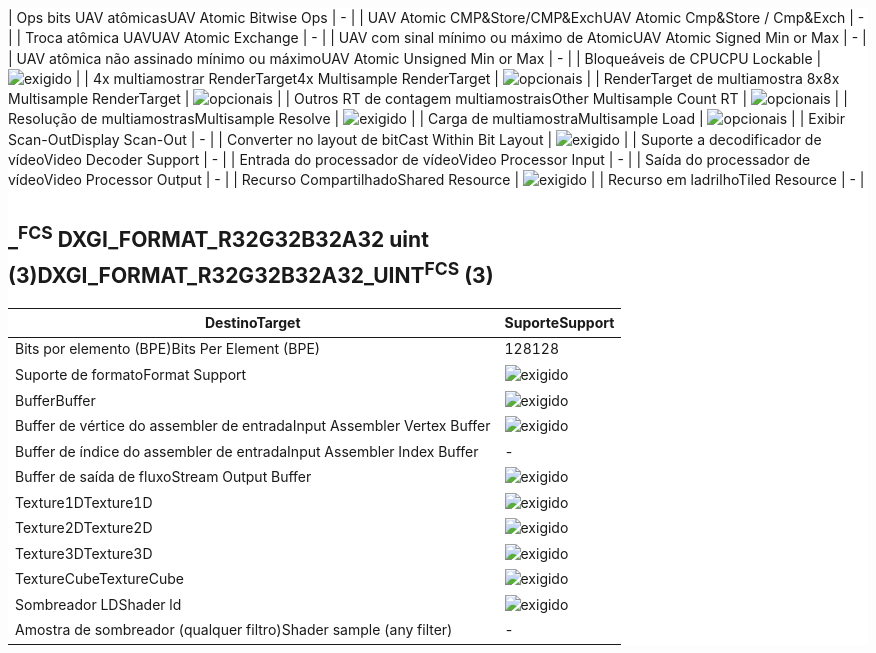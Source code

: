 | <span data-ttu-id="5baf9-279">Ops bits UAV atômicas</span><span class="sxs-lookup"><span data-stu-id="5baf9-279">UAV Atomic Bitwise Ops</span></span> | \- |
| <span data-ttu-id="5baf9-280">UAV Atomic CMP&Store/CMP&Exch</span><span class="sxs-lookup"><span data-stu-id="5baf9-280">UAV Atomic Cmp&Store / Cmp&Exch</span></span> | \- |
| <span data-ttu-id="5baf9-281">Troca atômica UAV</span><span class="sxs-lookup"><span data-stu-id="5baf9-281">UAV Atomic Exchange</span></span> | \- |
| <span data-ttu-id="5baf9-282">UAV com sinal mínimo ou máximo de Atomic</span><span class="sxs-lookup"><span data-stu-id="5baf9-282">UAV Atomic Signed Min or Max</span></span> | \- |
| <span data-ttu-id="5baf9-283">UAV atômica não assinado mínimo ou máximo</span><span class="sxs-lookup"><span data-stu-id="5baf9-283">UAV Atomic Unsigned Min or Max</span></span> | \- |
| <span data-ttu-id="5baf9-284">Bloqueáveis de CPU</span><span class="sxs-lookup"><span data-stu-id="5baf9-284">CPU Lockable</span></span> | ![exigido](images/letter-r.jpg) |
| <span data-ttu-id="5baf9-286">4x multiamostrar RenderTarget</span><span class="sxs-lookup"><span data-stu-id="5baf9-286">4x Multisample RenderTarget</span></span> | ![opcionais](images/letter-o.jpg) |
| <span data-ttu-id="5baf9-288">RenderTarget de multiamostra 8x</span><span class="sxs-lookup"><span data-stu-id="5baf9-288">8x Multisample RenderTarget</span></span> | ![opcionais](images/letter-o.jpg) |
| <span data-ttu-id="5baf9-290">Outros RT de contagem multiamostrais</span><span class="sxs-lookup"><span data-stu-id="5baf9-290">Other Multisample Count RT</span></span> | ![opcionais](images/letter-o.jpg) |
| <span data-ttu-id="5baf9-292">Resolução de multiamostras</span><span class="sxs-lookup"><span data-stu-id="5baf9-292">Multisample Resolve</span></span> | ![exigido](images/letter-r.jpg) |
| <span data-ttu-id="5baf9-294">Carga de multiamostra</span><span class="sxs-lookup"><span data-stu-id="5baf9-294">Multisample Load</span></span> | ![opcionais](images/letter-o.jpg) |
| <span data-ttu-id="5baf9-296">Exibir Scan-Out</span><span class="sxs-lookup"><span data-stu-id="5baf9-296">Display Scan-Out</span></span> | \- |
| <span data-ttu-id="5baf9-297">Converter no layout de bit</span><span class="sxs-lookup"><span data-stu-id="5baf9-297">Cast Within Bit Layout</span></span> | ![exigido](images/letter-r.jpg) |
| <span data-ttu-id="5baf9-299">Suporte a decodificador de vídeo</span><span class="sxs-lookup"><span data-stu-id="5baf9-299">Video Decoder Support</span></span> | \- |
| <span data-ttu-id="5baf9-300">Entrada do processador de vídeo</span><span class="sxs-lookup"><span data-stu-id="5baf9-300">Video Processor Input</span></span> | \- |
| <span data-ttu-id="5baf9-301">Saída do processador de vídeo</span><span class="sxs-lookup"><span data-stu-id="5baf9-301">Video Processor Output</span></span> | \- |
| <span data-ttu-id="5baf9-302">Recurso Compartilhado</span><span class="sxs-lookup"><span data-stu-id="5baf9-302">Shared Resource</span></span> | ![exigido](images/letter-r.jpg) |
| <span data-ttu-id="5baf9-304">Recurso em ladrilho</span><span class="sxs-lookup"><span data-stu-id="5baf9-304">Tiled Resource</span></span> | \- |

## <a name="dxgi_format_r32g32b32a32_uintsupfcssup-3"></a><span data-ttu-id="5baf9-305">\_<sup>FCS</sup> DXGI_FORMAT_R32G32B32A32 uint (3)</span><span class="sxs-lookup"><span data-stu-id="5baf9-305">DXGI_FORMAT_R32G32B32A32\_UINT<sup>FCS</sup> (3)</span></span>
| <span data-ttu-id="5baf9-306">Destino</span><span class="sxs-lookup"><span data-stu-id="5baf9-306">Target</span></span> | <span data-ttu-id="5baf9-307">Suporte</span><span class="sxs-lookup"><span data-stu-id="5baf9-307">Support</span></span> |
| - | - |
| <span data-ttu-id="5baf9-308">Bits por elemento (BPE)</span><span class="sxs-lookup"><span data-stu-id="5baf9-308">Bits Per Element (BPE)</span></span> | <span data-ttu-id="5baf9-309">128</span><span class="sxs-lookup"><span data-stu-id="5baf9-309">128</span></span> |
| <span data-ttu-id="5baf9-310">Suporte de formato</span><span class="sxs-lookup"><span data-stu-id="5baf9-310">Format Support</span></span> | ![exigido](images/letter-r.jpg) |
| <span data-ttu-id="5baf9-312">Buffer</span><span class="sxs-lookup"><span data-stu-id="5baf9-312">Buffer</span></span> | ![exigido](images/letter-r.jpg) |
| <span data-ttu-id="5baf9-314">Buffer de vértice do assembler de entrada</span><span class="sxs-lookup"><span data-stu-id="5baf9-314">Input Assembler Vertex Buffer</span></span> | ![exigido](images/letter-r.jpg) |
| <span data-ttu-id="5baf9-316">Buffer de índice do assembler de entrada</span><span class="sxs-lookup"><span data-stu-id="5baf9-316">Input Assembler Index Buffer</span></span> | \- |
| <span data-ttu-id="5baf9-317">Buffer de saída de fluxo</span><span class="sxs-lookup"><span data-stu-id="5baf9-317">Stream Output Buffer</span></span> | ![exigido](images/letter-r.jpg) |
| <span data-ttu-id="5baf9-319">Texture1D</span><span class="sxs-lookup"><span data-stu-id="5baf9-319">Texture1D</span></span> | ![exigido](images/letter-r.jpg) |
| <span data-ttu-id="5baf9-321">Texture2D</span><span class="sxs-lookup"><span data-stu-id="5baf9-321">Texture2D</span></span> | ![exigido](images/letter-r.jpg) |
| <span data-ttu-id="5baf9-323">Texture3D</span><span class="sxs-lookup"><span data-stu-id="5baf9-323">Texture3D</span></span> | ![exigido](images/letter-r.jpg) |
| <span data-ttu-id="5baf9-325">TextureCube</span><span class="sxs-lookup"><span data-stu-id="5baf9-325">TextureCube</span></span> | ![exigido](images/letter-r.jpg) |
| <span data-ttu-id="5baf9-327">Sombreador LD</span><span class="sxs-lookup"><span data-stu-id="5baf9-327">Shader ld</span></span> | ![exigido](images/letter-r.jpg) |
| <span data-ttu-id="5baf9-329">Amostra de sombreador (qualquer filtro)</span><span class="sxs-lookup"><span data-stu-id="5baf9-329">Shader sample (any filter)</span></span> | \- |
